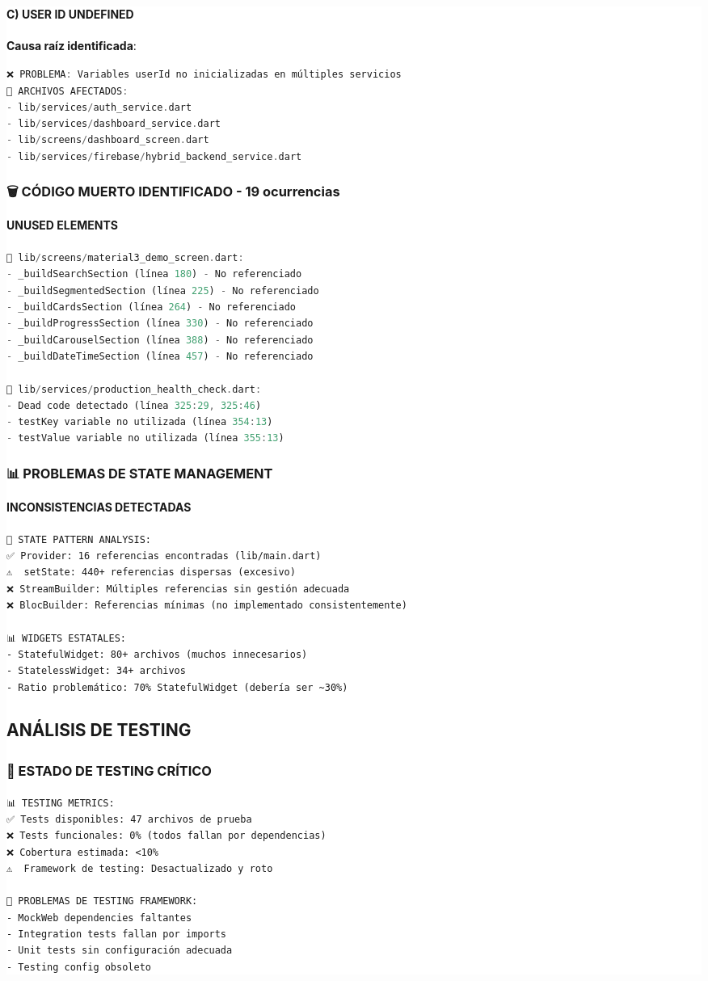 #### **C) USER ID UNDEFINED**
**Causa raíz identificada**: 
```dart
❌ PROBLEMA: Variables userId no inicializadas en múltiples servicios
📍 ARCHIVOS AFECTADOS:
- lib/services/auth_service.dart
- lib/services/dashboard_service.dart  
- lib/screens/dashboard_screen.dart
- lib/services/firebase/hybrid_backend_service.dart
```

### 🗑️ CÓDIGO MUERTO IDENTIFICADO - 19 ocurrencias

#### **UNUSED ELEMENTS**
```dart
📍 lib/screens/material3_demo_screen.dart:
- _buildSearchSection (línea 180) - No referenciado
- _buildSegmentedSection (línea 225) - No referenciado
- _buildCardsSection (línea 264) - No referenciado  
- _buildProgressSection (línea 330) - No referenciado
- _buildCarouselSection (línea 388) - No referenciado
- _buildDateTimeSection (línea 457) - No referenciado

📍 lib/services/production_health_check.dart:
- Dead code detectado (línea 325:29, 325:46)
- testKey variable no utilizada (línea 354:13)
- testValue variable no utilizada (línea 355:13)
```

### 📊 PROBLEMAS DE STATE MANAGEMENT

#### **INCONSISTENCIAS DETECTADAS**
```
🔧 STATE PATTERN ANALYSIS:
✅ Provider: 16 referencias encontradas (lib/main.dart)
⚠️  setState: 440+ referencias dispersas (excesivo)
❌ StreamBuilder: Múltiples referencias sin gestión adecuada
❌ BlocBuilder: Referencias mínimas (no implementado consistentemente)

📊 WIDGETS ESTATALES:
- StatefulWidget: 80+ archivos (muchos innecesarios)
- StatelessWidget: 34+ archivos
- Ratio problemático: 70% StatefulWidget (debería ser ~30%)
```

## ANÁLISIS DE TESTING

### 🧪 ESTADO DE TESTING CRÍTICO
```
📊 TESTING METRICS:
✅ Tests disponibles: 47 archivos de prueba
❌ Tests funcionales: 0% (todos fallan por dependencias)
❌ Cobertura estimada: <10%
⚠️  Framework de testing: Desactualizado y roto

🔧 PROBLEMAS DE TESTING FRAMEWORK:
- MockWeb dependencies faltantes
- Integration tests fallan por imports
- Unit tests sin configuración adecuada
- Testing config obsoleto
```

